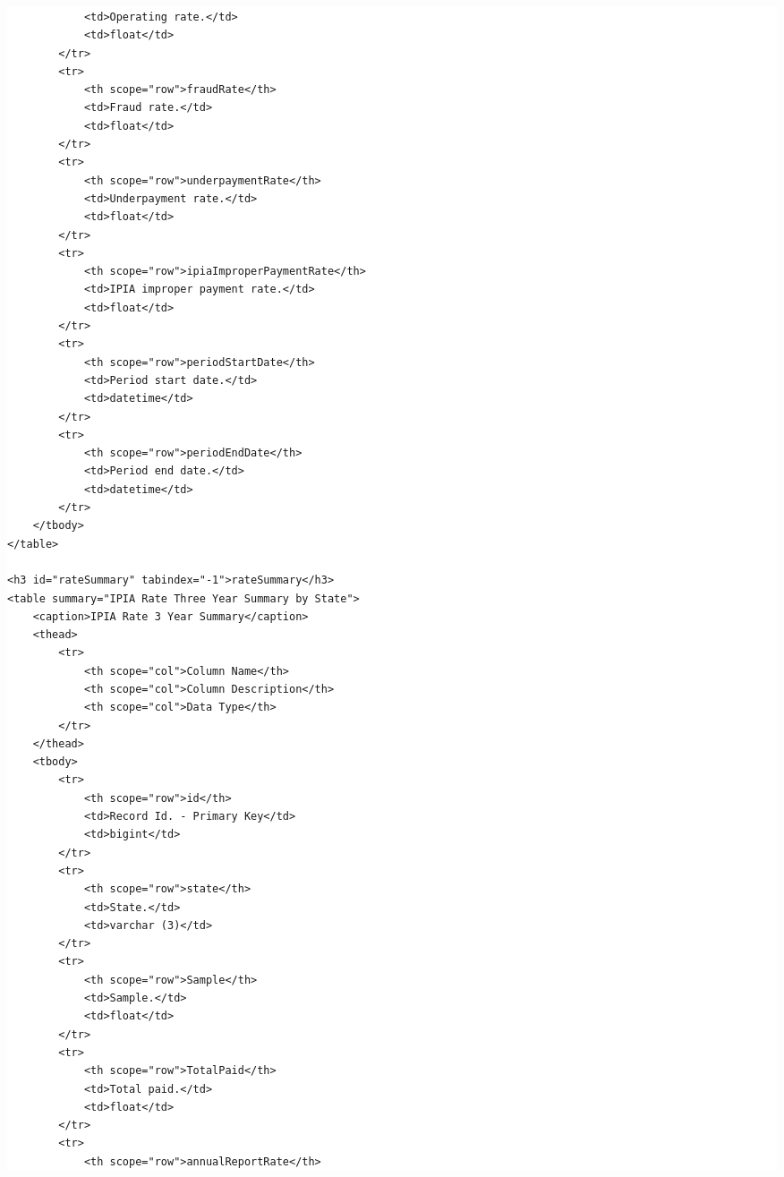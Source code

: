 				<td>Operating rate.</td>
				<td>float</td>
			</tr>
			<tr>
				<th scope="row">fraudRate</th>
				<td>Fraud rate.</td>
				<td>float</td>
			</tr>
			<tr>
				<th scope="row">underpaymentRate</th>
				<td>Underpayment rate.</td>
				<td>float</td>
			</tr>
			<tr>
				<th scope="row">ipiaImproperPaymentRate</th>
				<td>IPIA improper payment rate.</td>
				<td>float</td>
			</tr>
			<tr>
				<th scope="row">periodStartDate</th>
				<td>Period start date.</td>
				<td>datetime</td>
			</tr>
			<tr>
				<th scope="row">periodEndDate</th>
				<td>Period end date.</td>
				<td>datetime</td>
			</tr>
		</tbody>
	</table>

	<h3 id="rateSummary" tabindex="-1">rateSummary</h3>
	<table summary="IPIA Rate Three Year Summary by State">
		<caption>IPIA Rate 3 Year Summary</caption>
		<thead>
			<tr>
				<th scope="col">Column Name</th>
				<th scope="col">Column Description</th>
				<th scope="col">Data Type</th>
			</tr>
		</thead>
		<tbody>
			<tr>
				<th scope="row">id</th>
				<td>Record Id. - Primary Key</td>
				<td>bigint</td>
			</tr>
			<tr>
				<th scope="row">state</th>
				<td>State.</td>
				<td>varchar (3)</td>
			</tr>
			<tr>
				<th scope="row">Sample</th>
				<td>Sample.</td>
				<td>float</td>
			</tr>
			<tr>
				<th scope="row">TotalPaid</th>
				<td>Total paid.</td>
				<td>float</td>
			</tr>
			<tr>
				<th scope="row">annualReportRate</th>